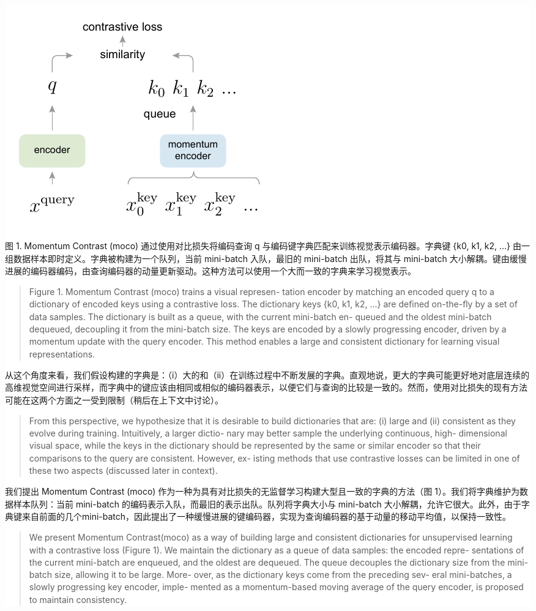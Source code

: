 ![page_0_figure_0.png](moco/page_0_figure_0.png)

图 1. Momentum Contrast (moco) 通过使用对比损失将编码查询 q 与编码键字典匹配来训练视觉表示编码器。字典键 {k0, k1, k2, ...} 由一组数据样本即时定义。字典被构建为一个队列，当前 mini-batch 入队，最旧的 mini-batch 出队，将其与 mini-batch 大小解耦。键由缓慢进展的编码器编码，由查询编码器的动量更新驱动。这种方法可以使用一个大而一致的字典来学习视觉表示。

>Figure 1. Momentum Contrast (moco) trains a visual represen- tation encoder by matching an encoded query q to a dictionary of encoded keys using a contrastive loss. The dictionary keys {k0, k1, k2, ...} are deﬁned on-the-ﬂy by a set of data samples. The dictionary is built as a queue, with the current mini-batch en- queued and the oldest mini-batch dequeued, decoupling it from the mini-batch size. The keys are encoded by a slowly progressing encoder, driven by a momentum update with the query encoder. This method enables a large and consistent dictionary for learning visual representations.

从这个角度来看，我们假设构建的字典是：（i）大的和（ii）在训练过程中不断发展的字典。直观地说，更大的字典可能更好地对底层连续的高维视觉空间进行采样，而字典中的键应该由相同或相似的编码器表示，以便它们与查询的比较是一致的。然而，使用对比损失的现有方法可能在这两个方面之一受到限制（稍后在上下文中讨论）。

>From this perspective, we hypothesize that it is desirable to build dictionaries that are: (i) large and (ii) consistent as they evolve during training. Intuitively, a larger dictio- nary may better sample the underlying continuous, high- dimensional visual space, while the keys in the dictionary should be represented by the same or similar encoder so that their comparisons to the query are consistent. However, ex- isting methods that use contrastive losses can be limited in one of these two aspects (discussed later in context).

我们提出 Momentum Contrast (moco) 作为一种为具有对比损失的无监督学习构建大型且一致的字典的方法（图 1）。我们将字典维护为数据样本队列：当前 mini-batch 的编码表示入队，而最旧的表示出队。队列将字典大小与 mini-batch 大小解耦，允许它很大。此外，由于字典键来自前面的几个mini-batch，因此提出了一种缓慢进展的键编码器，实现为查询编码器的基于动量的移动平均值，以保持一致性。

> We present Momentum Contrast(moco) as a way of building large and consistent dictionaries for unsupervised learning with a contrastive loss (Figure 1). We maintain the dictionary as a queue of data samples: the encoded repre- sentations of the current mini-batch are enqueued, and the oldest are dequeued. The queue decouples the dictionary size from the mini-batch size, allowing it to be large. More- over, as the dictionary keys come from the preceding sev- eral mini-batches, a slowly progressing key encoder, imple- mented as a momentum-based moving average of the query encoder, is proposed to maintain consistency.
